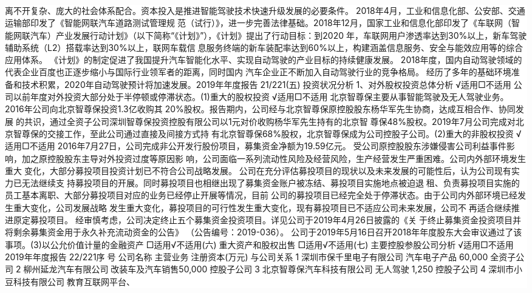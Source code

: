 离不开复杂、庞大的社会体系配合。资本投入是推进智能驾驶技术快速升级发展的必要条件。
2018年4月，工业和信息化部、公安部、交通运输部印发了《智能网联汽车道路测试管理规
范（试行）》，进一步完善法律基础。2018年12月，国家工业和信息化部印发了《车联网（智
能网联汽车）产业发展行动计划》（以下简称“《计划》”），《计划》提出了行动目标：到2020
年，车联网用户渗透率达到30%以上，新车驾驶辅助系统（L2）搭载率达到30%以上，联网车载信
息服务终端的新车装配率达到60%以上，构建涵盖信息服务、安全与能效应用等的综合应用体系。
《计划》的制定促进了我国提升汽车智能化水平、实现自动驾驶的产业目标的持续健康发展。
2018年度，国内自动驾驶领域的代表企业百度也正逐步缩小与国际行业领军者的距离，同时国内
汽车企业正不断加入自动驾驶行业的竞争格局。
经历了多年的基础环境准备和技术积累，2020年自动驾驶预计将加速发展。2019年年度报告
21/221(五)
投资状况分析
1、对外股权投资总体分析
√适用□不适用
公司以前年度对外投资大部分处于半停顿或停滞状态。(1)重大的股权投资
√适用□不适用
北京智尊保主要从事智能驾驶及无人驾驶业务。2016年公司向北京智尊保投资1.3亿收购其
20%股权。报告期内，公司经与北京智尊保原控股股东杨华军先生协商，达成互相合作、协同发展
的共识，通过全资子公司深圳智尊保投资控股有限公司以1元对价收购杨华军先生持有的北京智
尊保48%股权。2019年7月公司完成对北京智尊保的交接工作，至此公司通过直接及间接方式持
有北京智尊保68%股权，北京智尊保成为公司控股子公司。(2)重大的非股权投资
√适用□不适用
2016年7月27日，公司完成非公开发行股份项目，募集资金净额为19.59亿元。
受公司原控股股东涉嫌侵害公司利益事件影响，加之原控股股东主导对外投资过度等原因影
响，公司面临一系列流动性风险及经营风险，生产经营发生严重困难。公司内外部环境发生重大
变化，大部分募投项目投资计划已不符合公司战略发展。
公司在充分评估募投项目的现状以及未来发展的可能性后，认为公司现有实力已无法继续支
持募投项目的开展。同时募投项目也相继出现了募集资金账户被冻结、募投项目实施地点被迫退
租、负责募投项目实施的员工基本离职、大部分募投项目对应的业务已经停止开展等情况，目前
公司的募投项目已经完全处于停滞状态。由于公司内外部环境已经发生重大变化，公司发展战略
发生重大变化，募投项目的可行性发生重大变化，现有募投项目已不适应公司未来发展，公司不
再适合继续推进原定募投项目。
经审慎考虑，公司决定终止五个募集资金投资项目。详见公司于2019年4月26日披露的《关
于终止募集资金投资项目并将剩余募集资金用于永久补充流动资金的公告》
（公告编号：2019-036）。
公司于2019年5月16日召开2018年年度股东大会审议通过了该事项。(3)以公允价值计量的金融资产
□适用√不适用(六)
重大资产和股权出售
□适用√不适用(七)
主要控股参股公司分析
√适用□不适用2019年年度报告
22/221序
号
公司名称
主营业务
注册资本(万元)
与公司关系
1
深圳市保千里电子有限公司
汽车电子产品
60,000
全资子公司
2
柳州延龙汽车有限公司
改装车及汽车销售50,000
控股子公司
3
北京智尊保汽车科技有限公司
无人驾驶
1,250
控股子公司
4
深圳市小豆科技有限公司
教育互联网平台、